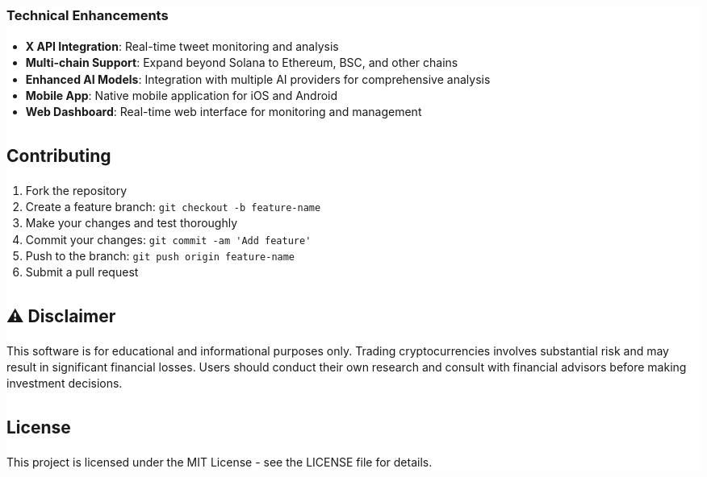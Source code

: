 ### Technical Enhancements
- **X API Integration**: Real-time tweet monitoring and analysis
- **Multi-chain Support**: Expand beyond Solana to Ethereum, BSC, and other chains
- **Enhanced AI Models**: Integration with multiple AI providers for comprehensive analysis
- **Mobile App**: Native mobile application for iOS and Android
- **Web Dashboard**: Real-time web interface for monitoring and management

##  Contributing

1. Fork the repository
2. Create a feature branch: `git checkout -b feature-name`
3. Make your changes and test thoroughly
4. Commit your changes: `git commit -am 'Add feature'`
5. Push to the branch: `git push origin feature-name`
6. Submit a pull request

## ⚠️ Disclaimer

This software is for educational and informational purposes only. Trading cryptocurrencies involves substantial risk and may result in significant financial losses. Users should conduct their own research and consult with financial advisors before making investment decisions.

##  License

This project is licensed under the MIT License - see the LICENSE file for details.
